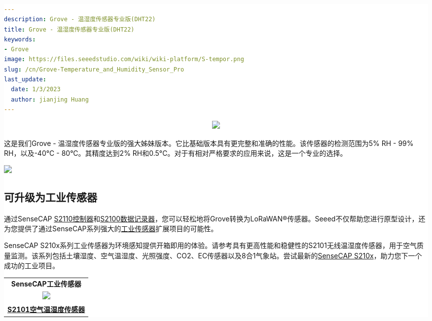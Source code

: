 ```yaml
---
description: Grove - 温湿度传感器专业版(DHT22)
title: Grove - 温湿度传感器专业版(DHT22)
keywords:
- Grove
image: https://files.seeedstudio.com/wiki/wiki-platform/S-tempor.png
slug: /cn/Grove-Temperature_and_Humidity_Sensor_Pro
last_update:
  date: 1/3/2023
  author: jianjing Huang
---
```


<div align="center"><img width={1000} src="https://files.seeedstudio.com/wiki/Grove-Temperature_and_Humidity_Sensor_Pro/img/main.jpg" /></div>

这是我们Grove - 温湿度传感器专业版的强大姊妹版本。它比基础版本具有更完整和准确的性能。该传感器的检测范围为5% RH - 99% RH，以及-40°C - 80°C。其精度达到2% RH和0.5°C。对于有相对严格要求的应用来说，这是一个专业的选择。

<p style={{textAlign: 'center' }}><a href="https://www.seeedstudio.com/Grove-Temperature%26Humidity-Sensor-Pro%EF%BC%88AM2302%EF%BC%89-p-838.html" target="_blank"><img src="https://files.seeedstudio.com/wiki/Seeed-WiKi/docs/images/300px-Get_One_Now_Banner-ragular.png" /></a></p>

## 可升级为工业传感器

通过SenseCAP [S2110控制器](https://www.seeedstudio.com/SenseCAP-XIAO-LoRaWAN-Controller-p-5474.html)和[S2100数据记录器](https://www.seeedstudio.com/SenseCAP-S2100-LoRaWAN-Data-Logger-p-5361.html)，您可以轻松地将Grove转换为LoRaWAN®传感器。Seeed不仅帮助您进行原型设计，还为您提供了通过SenseCAP系列强大的[工业传感器](https://www.seeedstudio.com/catalogsearch/result/?q=sensecap&categories=SenseCAP&application=Temperature%2FHumidity~Soil~Gas~Light~Weather~Water~Automation~Positioning~Machine%20Learning~Voice%20Recognition&compatibility=SenseCAP)扩展项目的可能性。

SenseCAP S210x系列工业传感器为环境感知提供开箱即用的体验。请参考具有更高性能和稳健性的S2101无线温湿度传感器，用于空气质量监测。该系列包括土壤湿度、空气温湿度、光照强度、CO2、EC传感器以及8合1气象站。尝试最新的[SenseCAP S210x](https://www.seeedstudio.com/catalogsearch/result/?q=S21&categories=SenseCAP~LoRaWAN%20Device&product_module=Device)，助力您下一个成功的工业项目。

<table style={{marginLeft: 'auto', marginRight: 'auto'}}>
  <tbody>
    <tr>
      <td align="center"><font size="{4}"><strong>SenseCAP工业传感器</strong></font></td>
    </tr>
    <tr>
      <td>
        <div align="center">
          <a href="https://www.seeedstudio.com/SenseCAP-S2101-LoRaWAN-Air-Temperature-and-Humidity-Sensor-p-5354.html" target="_blank">
            <img width="20%" src="https://files.seeedstudio.com/wiki/K1100_overview/S21012103.png" />
          </a>
        </div>
      </td>
    </tr>
    <tr>
      <td align="center">
        <a href="https://www.seeedstudio.com/SenseCAP-S2101-LoRaWAN-Air-Temperature-and-Humidity-Sensor-p-5354.html" target="_blank">
          <strong>S2101空气温湿度传感器</strong>
        </a>
      </td>
    </tr>
  </tbody>
</table>
